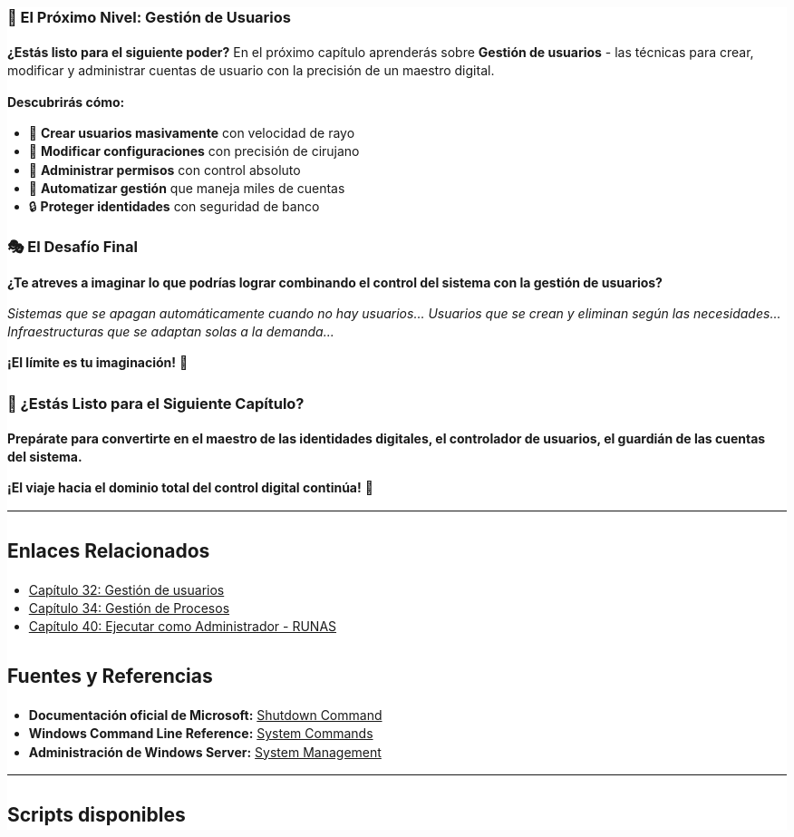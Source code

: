 ### 🚀 El Próximo Nivel: Gestión de Usuarios

**¿Estás listo para el siguiente poder?** En el próximo capítulo aprenderás sobre **Gestión de usuarios** - las técnicas para crear, modificar y administrar cuentas de usuario con la precisión de un maestro digital.

**Descubrirás cómo:**
- 👥 **Crear usuarios masivamente** con velocidad de rayo
- 🔧 **Modificar configuraciones** con precisión de cirujano
- 🎯 **Administrar permisos** con control absoluto
- 🤖 **Automatizar gestión** que maneja miles de cuentas
- 🔒 **Proteger identidades** con seguridad de banco

### 🎭 El Desafío Final

**¿Te atreves a imaginar lo que podrías lograr combinando el control del sistema con la gestión de usuarios?** 

*Sistemas que se apagan automáticamente cuando no hay usuarios...*
*Usuarios que se crean y eliminan según las necesidades...*
*Infraestructuras que se adaptan solas a la demanda...*

**¡El límite es tu imaginación!** 💪

### 🎪 ¿Estás Listo para el Siguiente Capítulo?

**Prepárate para convertirte en el maestro de las identidades digitales, el controlador de usuarios, el guardián de las cuentas del sistema.** 

**¡El viaje hacia el dominio total del control digital continúa!** 🚀

---

## Enlaces Relacionados

- [Capítulo 32: Gestión de usuarios](32.%20Gestión%20de%20usuarios.md)
- [Capítulo 34: Gestión de Procesos](34.%20Gestión%20de%20Procesos.md)
- [Capítulo 40: Ejecutar como Administrador - RUNAS](40.%20Ejecutar%20como%20Administrador%20-%20RUNAS.md)

## Fuentes y Referencias

- **Documentación oficial de Microsoft:** [Shutdown Command](https://docs.microsoft.com/en-us/windows-server/administration/windows-commands/shutdown)
- **Windows Command Line Reference:** [System Commands](https://docs.microsoft.com/en-us/windows-server/administration/windows-commands/windows-commands)
- **Administración de Windows Server:** [System Management](https://docs.microsoft.com/en-us/windows-server/administration/)

---

## Scripts disponibles
